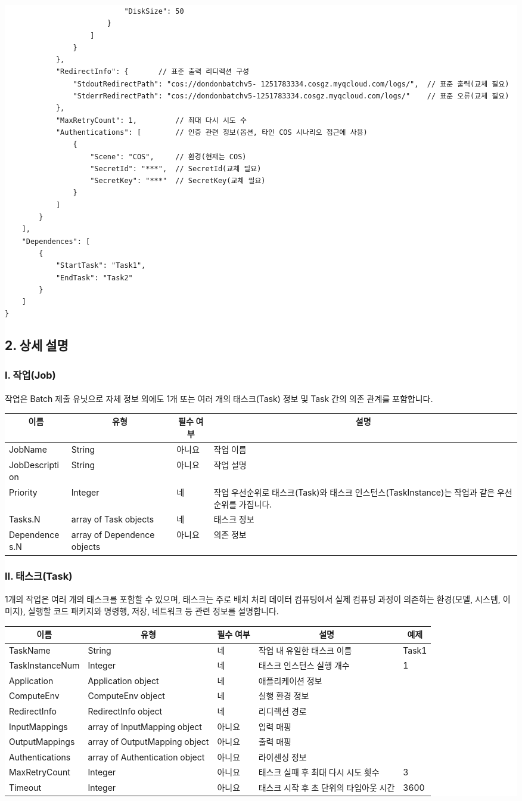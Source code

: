 ```
                            "DiskSize": 50
                        }
                    ]
                }
            },
            "RedirectInfo": {       // 표준 출력 리디렉션 구성           
                "StdoutRedirectPath": "cos://dondonbatchv5- 1251783334.cosgz.myqcloud.com/logs/",  // 표준 출력(교체 필요)
                "StderrRedirectPath": "cos://dondonbatchv5-1251783334.cosgz.myqcloud.com/logs/"    // 표준 오류(교체 필요)
            },
            "MaxRetryCount": 1,         // 최대 다시 시도 수
            "Authentications": [        // 인증 관련 정보(옵션, 타인 COS 시나리오 접근에 사용)
                {
                    "Scene": "COS",     // 환경(현재는 COS)
                    "SecretId": "***",  // SecretId(교체 필요)
                    "SecretKey": "***"  // SecretKey(교체 필요)
                }
            ]
        }
    ],
    "Dependences": [
        {
            "StartTask": "Task1", 
            "EndTask": "Task2"
        }
    ]
}
```
## 2. 상세 설명

### I. 작업(Job)
작업은 Batch 제출 유닛으로 자체 정보 외에도 1개 또는 여러 개의 태스크(Task) 정보 및 Task 간의 의존 관계를 포함합니다.

이름 | 유형 | 필수 여부 | 설명  
-----|------|-----|------
JobName | String | 아니요 | 작업 이름
JobDescription | String | 아니요 | 작업 설명
Priority | Integer | 네 | 작업 우선순위로 태스크(Task)와 태스크 인스턴스(TaskInstance)는 작업과 같은 우선순위를 가집니다.
Tasks.N | array of Task objects | 네 | 태스크 정보
Dependences.N | array of Dependence objects | 아니요 |  의존 정보

### II. 태스크(Task)
1개의 작업은 여러 개의 태스크를 포함할 수 있으며, 태스크는 주로 배치 처리 데이터 컴퓨팅에서 실제 컴퓨팅 과정이 의존하는 환경(모델, 시스템, 이미지), 실행할 코드 패키지와 명령행, 저장, 네트워크 등 관련 정보를 설명합니다.

이름 | 유형 | 필수 여부 | 설명 | 예제
-----|------|-----|------|------
TaskName | String | 네 | 작업 내 유일한 태스크 이름 | Task1
TaskInstanceNum | Integer | 네 | 태스크 인스턴스 실행 개수 | 1
Application | Application object | 네 | 애플리케이션 정보 | 
ComputeEnv  | ComputeEnv object | 네 | 실행 환경 정보 |
RedirectInfo | RedirectInfo object | 네 | 리디렉션 경로 |
InputMappings | array of InputMapping object | 아니요 | 입력 매핑 |
OutputMappings | array of OutputMapping object | 아니요 | 출력 매핑 |
Authentications | array of Authentication object | 아니요 | 라이센싱 정보 |
MaxRetryCount | Integer | 아니요 | 태스크 실패 후 최대 다시 시도 횟수 | 3
Timeout | Integer | 아니요 | 태스크 시작 후 초 단위의 타임아웃 시간 | 3600

